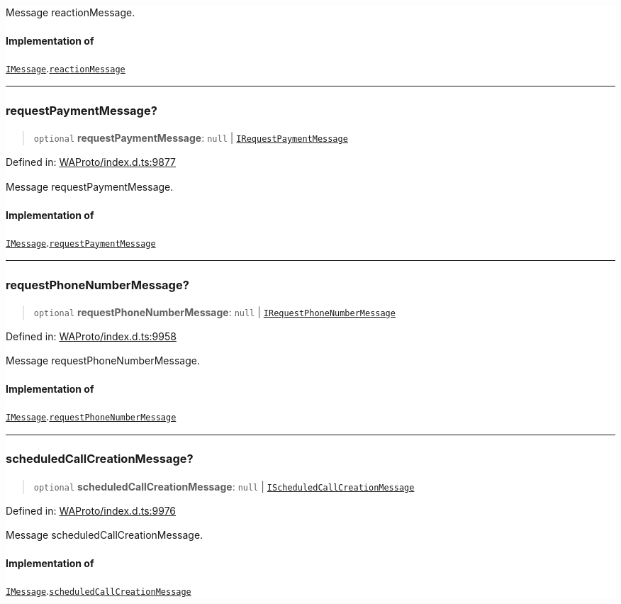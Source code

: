 Message reactionMessage.

#### Implementation of

[`IMessage`](../interfaces/IMessage.md).[`reactionMessage`](../interfaces/IMessage.md#reactionmessage)

***

### requestPaymentMessage?

> `optional` **requestPaymentMessage**: `null` \| [`IRequestPaymentMessage`](../namespaces/Message/interfaces/IRequestPaymentMessage.md)

Defined in: [WAProto/index.d.ts:9877](https://github.com/Riders004/Tv/blob/3d6aaf6f3efb499dc9d0ca82bb24083bb45a8478/WAProto/index.d.ts#L9877)

Message requestPaymentMessage.

#### Implementation of

[`IMessage`](../interfaces/IMessage.md).[`requestPaymentMessage`](../interfaces/IMessage.md#requestpaymentmessage)

***

### requestPhoneNumberMessage?

> `optional` **requestPhoneNumberMessage**: `null` \| [`IRequestPhoneNumberMessage`](../namespaces/Message/interfaces/IRequestPhoneNumberMessage.md)

Defined in: [WAProto/index.d.ts:9958](https://github.com/Riders004/Tv/blob/3d6aaf6f3efb499dc9d0ca82bb24083bb45a8478/WAProto/index.d.ts#L9958)

Message requestPhoneNumberMessage.

#### Implementation of

[`IMessage`](../interfaces/IMessage.md).[`requestPhoneNumberMessage`](../interfaces/IMessage.md#requestphonenumbermessage)

***

### scheduledCallCreationMessage?

> `optional` **scheduledCallCreationMessage**: `null` \| [`IScheduledCallCreationMessage`](../namespaces/Message/interfaces/IScheduledCallCreationMessage.md)

Defined in: [WAProto/index.d.ts:9976](https://github.com/Riders004/Tv/blob/3d6aaf6f3efb499dc9d0ca82bb24083bb45a8478/WAProto/index.d.ts#L9976)

Message scheduledCallCreationMessage.

#### Implementation of

[`IMessage`](../interfaces/IMessage.md).[`scheduledCallCreationMessage`](../interfaces/IMessage.md#scheduledcallcreationmessage)
